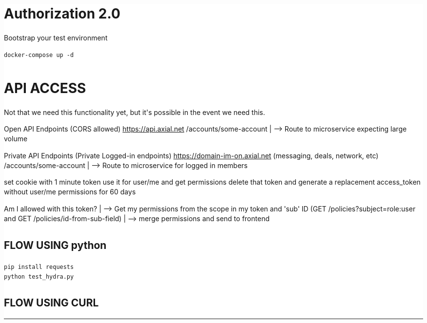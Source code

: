 # Authorization 2.0

Bootstrap your test environment
```
docker-compose up -d
```


# API ACCESS
Not that we need this functionality yet, but it's possible in the event we need this.

Open API Endpoints (CORS allowed)
https://api.axial.net
		/accounts/some-account
			 |
			 --> Route to microservice expecting large volume

Private API Endpoints (Private Logged-in endpoints)
https://domain-im-on.axial.net (messaging, deals, network, etc)
		/accounts/some-account
		   |
			 --> Route to microservice for logged in members



set cookie with 1 minute token
use it for user/me and get permissions
delete that token and generate a replacement access_token without user/me permissions for 60 days

Am I allowed with this token?
	|
	--> Get my permissions from the scope in my token and 'sub' ID (GET /policies?subject=role:user and GET /policies/id-from-sub-field)
			|
			--> merge permissions and send to frontend





## FLOW USING python
```
pip install requests
python test_hydra.py
```

## FLOW USING CURL

------------------------------------------------------------------


